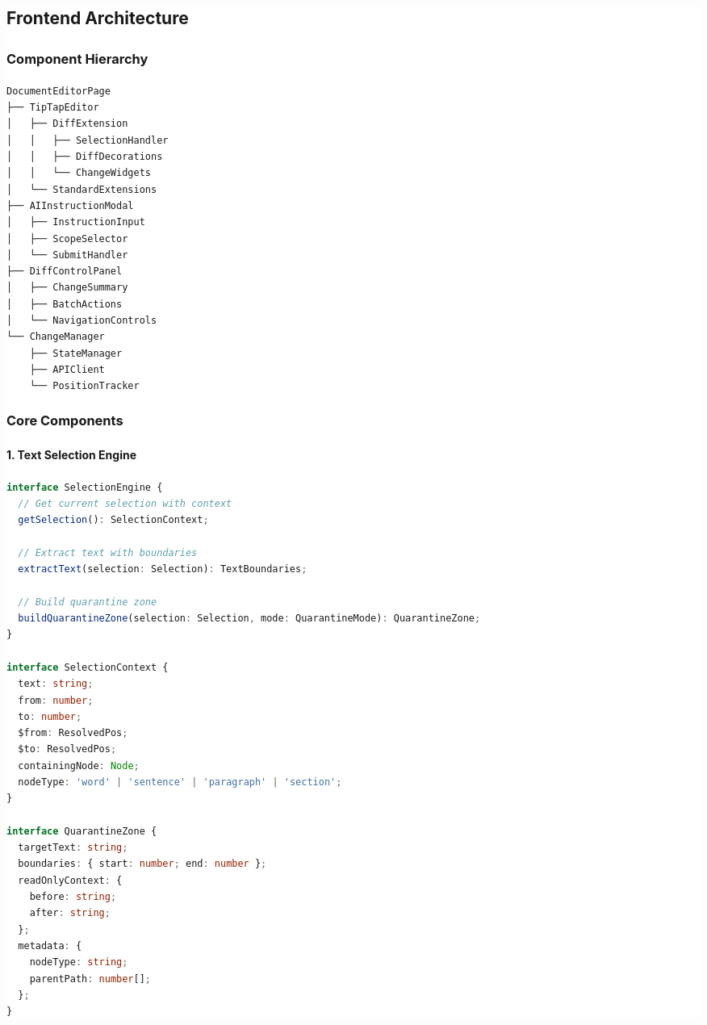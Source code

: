 ## Frontend Architecture

### Component Hierarchy

```
DocumentEditorPage
├── TipTapEditor
│   ├── DiffExtension
│   │   ├── SelectionHandler
│   │   ├── DiffDecorations
│   │   └── ChangeWidgets
│   └── StandardExtensions
├── AIInstructionModal
│   ├── InstructionInput
│   ├── ScopeSelector
│   └── SubmitHandler
├── DiffControlPanel
│   ├── ChangeSummary
│   ├── BatchActions
│   └── NavigationControls
└── ChangeManager
    ├── StateManager
    ├── APIClient
    └── PositionTracker
```

### Core Components

#### 1. Text Selection Engine
```typescript
interface SelectionEngine {
  // Get current selection with context
  getSelection(): SelectionContext;
  
  // Extract text with boundaries
  extractText(selection: Selection): TextBoundaries;
  
  // Build quarantine zone
  buildQuarantineZone(selection: Selection, mode: QuarantineMode): QuarantineZone;
}

interface SelectionContext {
  text: string;
  from: number;
  to: number;
  $from: ResolvedPos;
  $to: ResolvedPos;
  containingNode: Node;
  nodeType: 'word' | 'sentence' | 'paragraph' | 'section';
}

interface QuarantineZone {
  targetText: string;
  boundaries: { start: number; end: number };
  readOnlyContext: {
    before: string;
    after: string;
  };
  metadata: {
    nodeType: string;
    parentPath: number[];
  };
}
```
